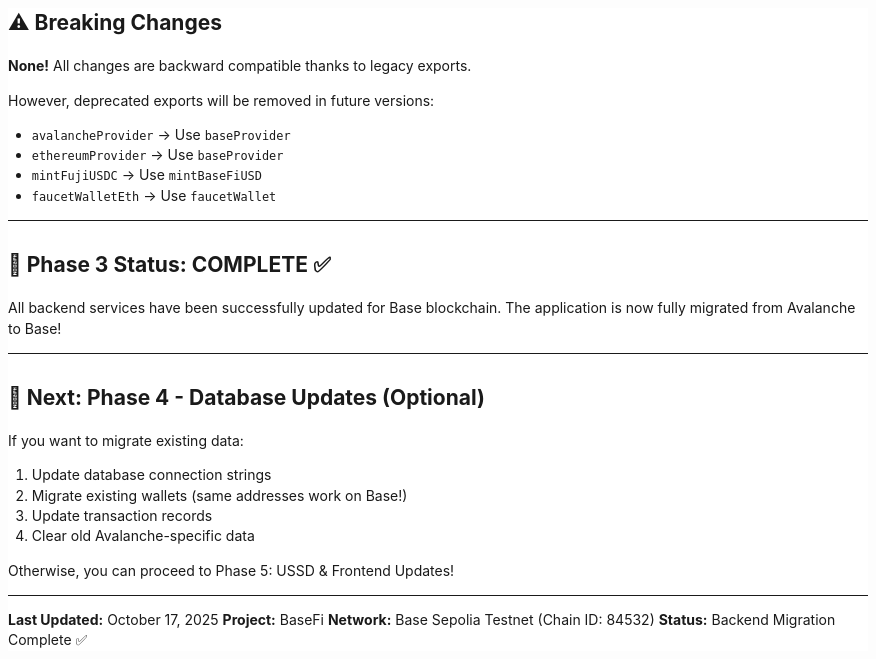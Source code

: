 
## ⚠️ Breaking Changes

**None!** All changes are backward compatible thanks to legacy exports.

However, deprecated exports will be removed in future versions:
- `avalancheProvider` → Use `baseProvider`
- `ethereumProvider` → Use `baseProvider`
- `mintFujiUSDC` → Use `mintBaseFiUSD`
- `faucetWalletEth` → Use `faucetWallet`

---

## 🎯 Phase 3 Status: **COMPLETE** ✅

All backend services have been successfully updated for Base blockchain. The application is now fully migrated from Avalanche to Base!

---

## 🚀 Next: Phase 4 - Database Updates (Optional)

If you want to migrate existing data:
1. Update database connection strings
2. Migrate existing wallets (same addresses work on Base!)
3. Update transaction records
4. Clear old Avalanche-specific data

Otherwise, you can proceed to Phase 5: USSD & Frontend Updates!

---

**Last Updated:** October 17, 2025
**Project:** BaseFi
**Network:** Base Sepolia Testnet (Chain ID: 84532)
**Status:** Backend Migration Complete ✅
